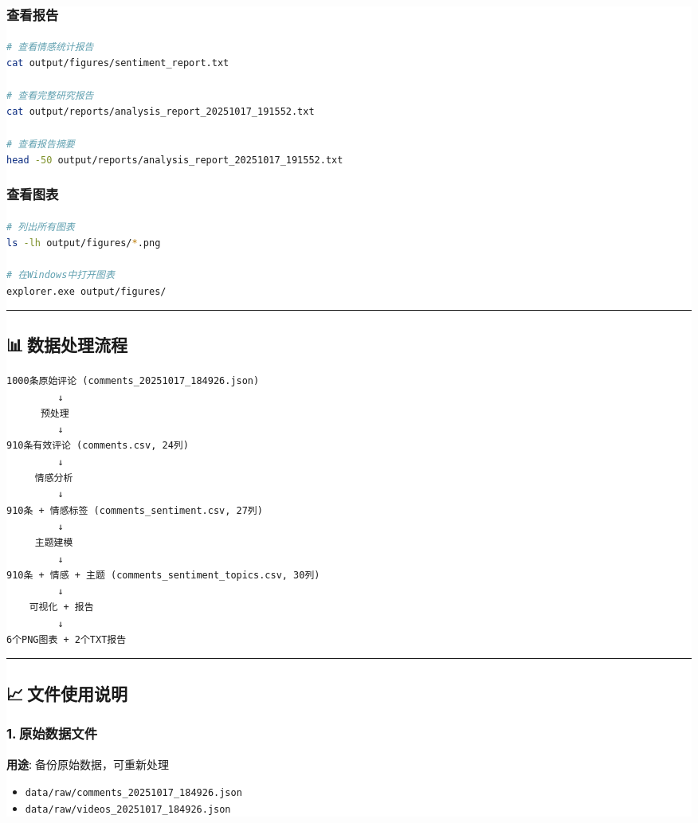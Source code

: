 ### 查看报告
```bash
# 查看情感统计报告
cat output/figures/sentiment_report.txt

# 查看完整研究报告
cat output/reports/analysis_report_20251017_191552.txt

# 查看报告摘要
head -50 output/reports/analysis_report_20251017_191552.txt
```

### 查看图表
```bash
# 列出所有图表
ls -lh output/figures/*.png

# 在Windows中打开图表
explorer.exe output/figures/
```

---

## 📊 数据处理流程

```
1000条原始评论 (comments_20251017_184926.json)
         ↓
      预处理
         ↓
910条有效评论 (comments.csv, 24列)
         ↓
     情感分析
         ↓
910条 + 情感标签 (comments_sentiment.csv, 27列)
         ↓
     主题建模
         ↓
910条 + 情感 + 主题 (comments_sentiment_topics.csv, 30列)
         ↓
    可视化 + 报告
         ↓
6个PNG图表 + 2个TXT报告
```

---

## 📈 文件使用说明

### 1. 原始数据文件
**用途**: 备份原始数据，可重新处理
- `data/raw/comments_20251017_184926.json`
- `data/raw/videos_20251017_184926.json`
